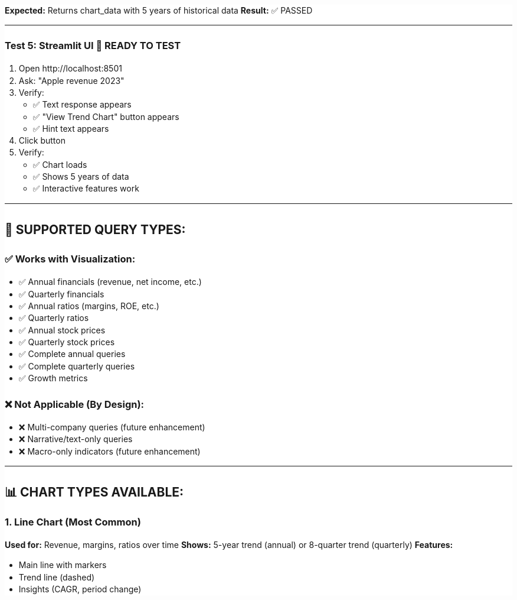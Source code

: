 **Expected:** Returns chart_data with 5 years of historical data
**Result:** ✅ PASSED

---

### **Test 5: Streamlit UI** 🔄 READY TO TEST
1. Open http://localhost:8501
2. Ask: "Apple revenue 2023"
3. Verify:
   - ✅ Text response appears
   - ✅ "View Trend Chart" button appears
   - ✅ Hint text appears
4. Click button
5. Verify:
   - ✅ Chart loads
   - ✅ Shows 5 years of data
   - ✅ Interactive features work

---

## 🎯 **SUPPORTED QUERY TYPES:**

### **✅ Works with Visualization:**
- ✅ Annual financials (revenue, net income, etc.)
- ✅ Quarterly financials
- ✅ Annual ratios (margins, ROE, etc.)
- ✅ Quarterly ratios
- ✅ Annual stock prices
- ✅ Quarterly stock prices
- ✅ Complete annual queries
- ✅ Complete quarterly queries
- ✅ Growth metrics

### **❌ Not Applicable (By Design):**
- ❌ Multi-company queries (future enhancement)
- ❌ Narrative/text-only queries
- ❌ Macro-only indicators (future enhancement)

---

## 📊 **CHART TYPES AVAILABLE:**

### **1. Line Chart** (Most Common)
**Used for:** Revenue, margins, ratios over time
**Shows:** 5-year trend (annual) or 8-quarter trend (quarterly)
**Features:**
- Main line with markers
- Trend line (dashed)
- Insights (CAGR, period change)
